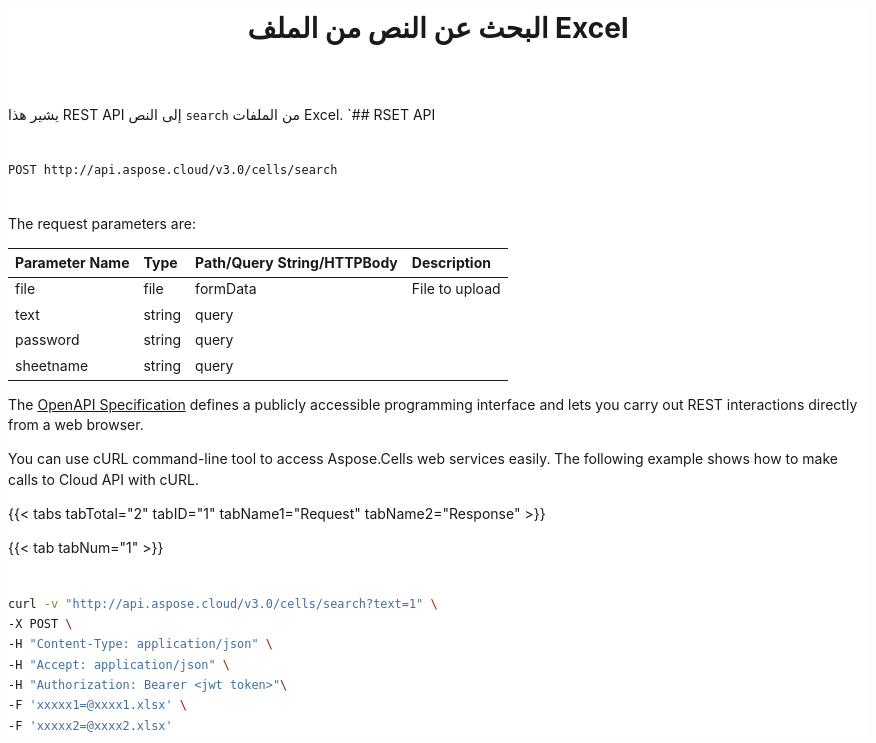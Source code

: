 ﻿---
title: البحث عن النص من الملف Excel
second_title: Aspose.Cells Cloud Documen
linktitle: البحث دون استخدام التخزين
type: docs
url: /ar/search/
aliases: [/search-without-using-storage/,/search-without-storage/]
keywords: Find text from Microsoft Excel (XLS, XLSX, XLSM, XLSB) and Open Document Spreadsheet (ODS) files
description: يدعم Cloud REST Aspose.Cells API العثور على نص من ملفات Excel. تدعم SDK أنواعًا مختلفة من لغات التطوير، بما في ذلك Android وC# وGo وJava وNodeJS وPerl وPHP وPython وRuby وSwift.
weight: 50
kwords: Excel، Office السحابة، REST API، جدول بيانات، PDF، CSV، Json، Markdown، البحث عن نص من ملفات Excel
---
يشير هذا REST API إلى النص `search` من الملفات Excel.
`## RSET API

```bash
 
POST http://api.aspose.cloud/v3.0/cells/search
 
```

The request parameters are:

| Parameter Name | Type | Path/Query String/HTTPBody | Description|
| :- | :- | :- |:- |
| file | file | formData | File to upload |
| text | string | query |   |
| password | string | query |   |
| sheetname | string | query |   |

The [OpenAPI Specification](https://apireference.aspose.cloud/cells/#/LightCells/PostSearch) defines a publicly accessible programming interface and lets you carry out REST interactions directly from a web browser.

You can use cURL command-line tool to access Aspose.Cells web services easily. The following example shows how to make calls to Cloud API with cURL.

{{< tabs tabTotal="2" tabID="1" tabName1="Request" tabName2="Response" >}}

{{< tab tabNum="1" >}}

```bash
 
curl -v "http://api.aspose.cloud/v3.0/cells/search?text=1" \
-X POST \
-H "Content-Type: application/json" \
-H "Accept: application/json" \
-H "Authorization: Bearer <jwt token>"\
-F 'xxxxx1=@xxxx1.xlsx' \
-F 'xxxxx2=@xxxx2.xlsx'  
```
